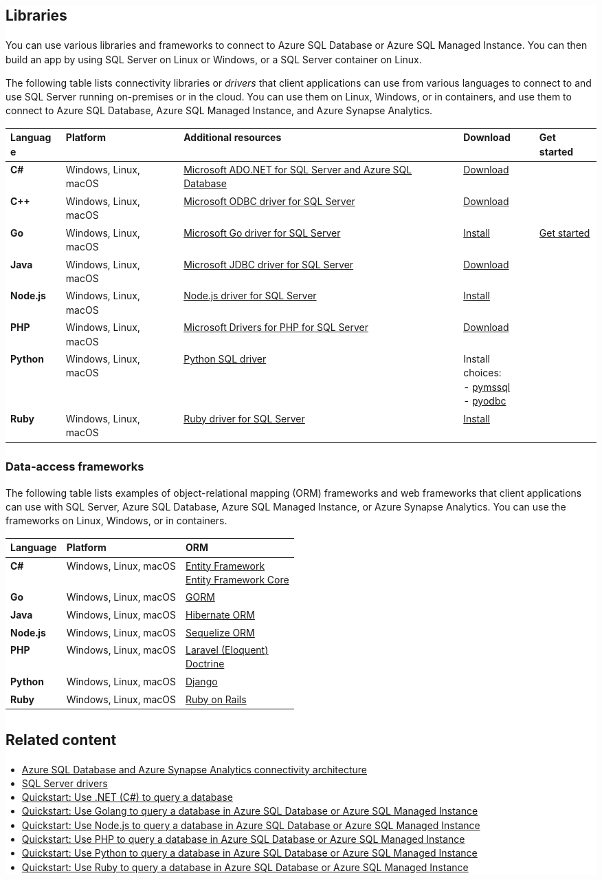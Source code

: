 ## Libraries

You can use various libraries and frameworks to connect to Azure SQL Database or Azure SQL Managed Instance. You can then build an app by using SQL Server on Linux or Windows, or a SQL Server container on Linux.

The following table lists connectivity libraries or *drivers* that client applications can use from various languages to connect to and use SQL Server running on-premises or in the cloud. You can use them on Linux, Windows, or in containers, and use them to connect to Azure SQL Database, Azure SQL Managed Instance, and Azure Synapse Analytics.

| Language | Platform | Additional resources | Download | Get started |
| :--- | :--- | :--- | :--- | :--- |
| **C#** | Windows, Linux, macOS | [Microsoft ADO.NET for SQL Server and Azure SQL Database](/sql/connect/ado-net/microsoft-ado-net-sql-server) | [Download](https://dotnet.microsoft.com/download) |
| **C++** | Windows, Linux, macOS | [Microsoft ODBC driver for SQL Server](/sql/connect/odbc/microsoft-odbc-driver-for-sql-server/) | [Download](/sql/connect/odbc/microsoft-odbc-driver-for-sql-server/) |
| **Go** | Windows, Linux, macOS | [Microsoft Go driver for SQL Server](https://github.com/microsoft/go-mssqldb#readme) | [Install](https://github.com/microsoft/go-mssqldb#install) | [Get started](connect-query-go.md) |
| **Java** | Windows, Linux, macOS | [Microsoft JDBC driver for SQL Server](/sql/connect/jdbc/microsoft-jdbc-driver-for-sql-server/) | [Download](/sql/connect/jdbc/download-microsoft-jdbc-driver-for-sql-server) |
| **Node.js** | Windows, Linux, macOS | [Node.js driver for SQL Server](/sql/connect/node-js/node-js-driver-for-sql-server/) | [Install](/sql/connect/node-js/step-1-configure-development-environment-for-node-js-development/) |
| **PHP** | Windows, Linux, macOS | [Microsoft Drivers for PHP for SQL Server](/sql/connect/php/microsoft-php-driver-for-sql-server) | [Download](/sql/connect/php/download-drivers-php-sql-server) |
| **Python** | Windows, Linux, macOS | [Python SQL driver](/sql/connect/python/python-driver-for-sql-server/) | Install choices:<br />- [pymssql](/sql/connect/python/pymssql/step-1-configure-development-environment-for-pymssql-python-development/)<br />- [pyodbc](/sql/connect/python/pyodbc/step-1-configure-development-environment-for-pyodbc-python-development/) |
| **Ruby** | Windows, Linux, macOS | [Ruby driver for SQL Server](/sql/connect/ruby/ruby-driver-for-sql-server/) | [Install](/sql/connect/ruby/step-1-configure-development-environment-for-ruby-development/) |

### Data-access frameworks

The following table lists examples of object-relational mapping (ORM) frameworks and web frameworks that client applications can use with SQL Server, Azure SQL Database, Azure SQL Managed Instance, or Azure Synapse Analytics. You can use the frameworks on Linux, Windows, or in containers.

| Language | Platform | ORM |
| :--- | :--- | :--- |
| **C#** | Windows, Linux, macOS | [Entity Framework](/ef)<br />[Entity Framework Core](/ef/core/index) |
| **Go** | Windows, Linux, macOS | [GORM](https://gorm.io/) |
| **Java** | Windows, Linux, macOS | [Hibernate ORM](https://hibernate.org/orm) |
| **Node.js** | Windows, Linux, macOS | [Sequelize ORM](https://sequelize.org/) |
| **PHP** | Windows, Linux, macOS | [Laravel (Eloquent)](https://laravel.com/docs/eloquent)<br />[Doctrine](https://www.doctrine-project.org/projects/orm.html) |
| **Python** | Windows, Linux, macOS | [Django](https://www.djangoproject.com/) |
| **Ruby** | Windows, Linux, macOS | [Ruby on Rails](https://rubyonrails.org/) |

## Related content

- [Azure SQL Database and Azure Synapse Analytics connectivity architecture](connectivity-architecture.md)
- [SQL Server drivers](/sql/connect/sql-connection-libraries/)
- [Quickstart: Use .NET (C#) to query a database](connect-query-dotnet-core.md)
- [Quickstart: Use Golang to query a database in Azure SQL Database or Azure SQL Managed Instance](connect-query-go.md)
- [Quickstart: Use Node.js to query a database in Azure SQL Database or Azure SQL Managed Instance](connect-query-nodejs.md)
- [Quickstart: Use PHP to query a database in Azure SQL Database or Azure SQL Managed Instance](connect-query-php.md)
- [Quickstart: Use Python to query a database in Azure SQL Database or Azure SQL Managed Instance](connect-query-python.md)
- [Quickstart: Use Ruby to query a database in Azure SQL Database or Azure SQL Managed Instance](connect-query-ruby.md)